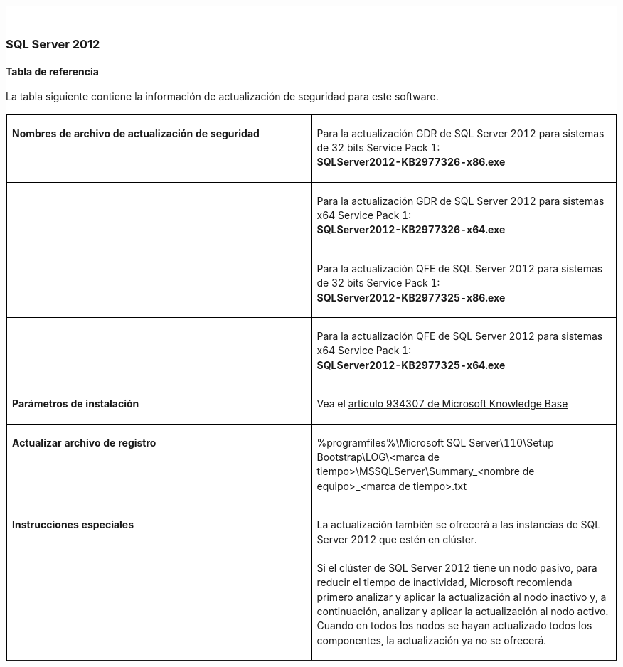  

### SQL Server 2012

**Tabla de referencia**

La tabla siguiente contiene la información de actualización de seguridad para este software.

<p> </p>
<table style="border:1px solid black;">
<colgroup>
<col width="50%" />
<col width="50%" />
</colgroup>
<tbody>
<tr class="odd">
<td style="border:1px solid black;"><p><strong>Nombres de archivo de actualización de seguridad</strong></p></td>
<td style="border:1px solid black;"><p>Para la actualización GDR de SQL Server 2012 para sistemas de 32 bits Service Pack 1:<br />
<strong>SQLServer2012-KB2977326-x86.exe</strong></p></td>
</tr>
<tr class="even">
<td style="border:1px solid black;"><br />
</td>
<td style="border:1px solid black;"><p>Para la actualización GDR de SQL Server 2012 para sistemas x64 Service Pack 1:<br />
<strong>SQLServer2012-KB2977326-x64.exe</strong></p></td>
</tr>
<tr class="odd">
<td style="border:1px solid black;"><br />
</td>
<td style="border:1px solid black;"><p>Para la actualización QFE de SQL Server 2012 para sistemas de 32 bits Service Pack 1:<br />
<strong>SQLServer2012-KB2977325-x86.exe</strong></p></td>
</tr>
<tr class="even">
<td style="border:1px solid black;"><br />
</td>
<td style="border:1px solid black;"><p>Para la actualización QFE de SQL Server 2012 para sistemas x64 Service Pack 1:<br />
<strong>SQLServer2012-KB2977325-x64.exe</strong></p></td>
</tr>
<tr class="odd">
<td style="border:1px solid black;"><p><strong>Parámetros de instalación</strong></p></td>
<td style="border:1px solid black;"><p>Vea el <a href="https://support.microsoft.com/kb/934307">artículo 934307 de Microsoft Knowledge Base</a></p></td>
</tr>  
<tr class="even">
<td style="border:1px solid black;"><p><strong>Actualizar archivo de registro</strong></p></td>
<td style="border:1px solid black;"><p>%programfiles%\Microsoft SQL Server\110\Setup Bootstrap\LOG\&lt;marca de tiempo&gt;\MSSQLServer\Summary_&lt;nombre de equipo&gt;_&lt;marca de tiempo&gt;.txt</p></td>
</tr>  
<tr class="odd">
<td style="border:1px solid black;"><p><strong>Instrucciones especiales</strong></p></td>
<td style="border:1px solid black;"><p>La actualización también se ofrecerá a las instancias de SQL Server 2012 que estén en clúster.<br />
<br />
Si el clúster de SQL Server 2012 tiene un nodo pasivo, para reducir el tiempo de inactividad, Microsoft recomienda primero analizar y aplicar la actualización al nodo inactivo y, a continuación, analizar y aplicar la actualización al nodo activo. Cuando en todos los nodos se hayan actualizado todos los componentes, la actualización ya no se ofrecerá.</p></td>
</tr>
<tr class="even">